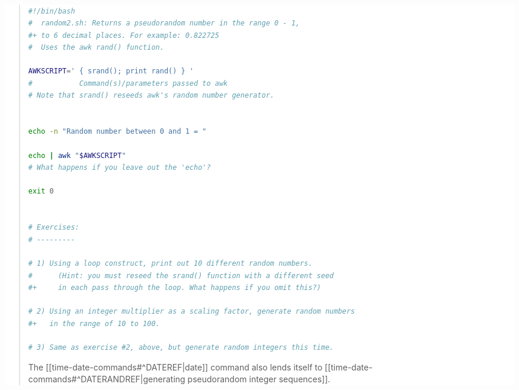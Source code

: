 >
> ```bash
> #!/bin/bash
> #  random2.sh: Returns a pseudorandom number in the range 0 - 1,
> #+ to 6 decimal places. For example: 0.822725
> #  Uses the awk rand() function.
> 
> AWKSCRIPT=' { srand(); print rand() } '
> #           Command(s)/parameters passed to awk
> # Note that srand() reseeds awk's random number generator.
> 
> 
> echo -n "Random number between 0 and 1 = "
> 
> echo | awk "$AWKSCRIPT"
> # What happens if you leave out the 'echo'?
> 
> exit 0
> 
> 
> # Exercises:
> # ---------
> 
> # 1) Using a loop construct, print out 10 different random numbers.
> #      (Hint: you must reseed the srand() function with a different seed
> #+     in each pass through the loop. What happens if you omit this?)
> 
> # 2) Using an integer multiplier as a scaling factor, generate random numbers 
> #+   in the range of 10 to 100.
> 
> # 3) Same as exercise #2, above, but generate random integers this time.
> ```
>
> The [[time-date-commands#^DATEREF|date]] command also lends itself to [[time-date-commands#^DATERANDREF|generating pseudorandom integer sequences]].

[^1]: True "randomness," insofar as it exists at all, can only be found in certain incompletely understood natural phenomena, such as radioactive decay. Computers only _simulate_ randomness, and computer-generated sequences of "random" numbers are therefore referred to as _pseudorandom_.

[^2]: The _seed_ of a computer-generated pseudorandom number series can be considered an identification label. For example, think of the pseudorandom series with a seed of _23_ as _Series #23_.

    A property of a pseurandom number series is the length of the cycle before it starts repeating itself. A good pseurandom generator will produce series with very long cycles.
